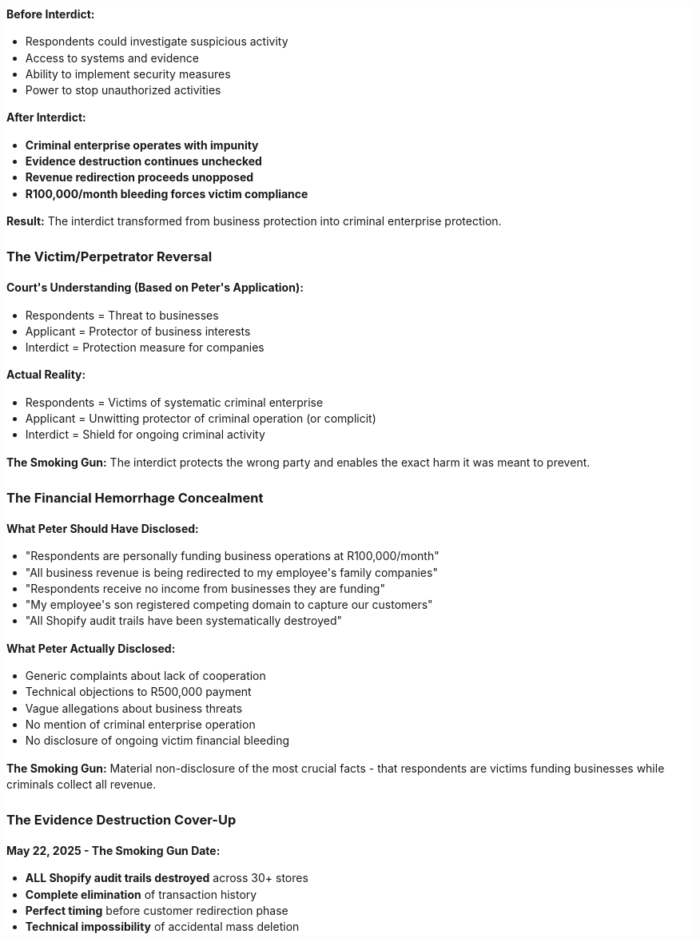 **Before Interdict:**
- Respondents could investigate suspicious activity
- Access to systems and evidence
- Ability to implement security measures
- Power to stop unauthorized activities

**After Interdict:**
- **Criminal enterprise operates with impunity**
- **Evidence destruction continues unchecked**
- **Revenue redirection proceeds unopposed**
- **R100,000/month bleeding forces victim compliance**

**Result:** The interdict transformed from business protection into criminal enterprise protection.

### The Victim/Perpetrator Reversal

**Court's Understanding (Based on Peter's Application):**
- Respondents = Threat to businesses
- Applicant = Protector of business interests
- Interdict = Protection measure for companies

**Actual Reality:**
- Respondents = Victims of systematic criminal enterprise
- Applicant = Unwitting protector of criminal operation (or complicit)
- Interdict = Shield for ongoing criminal activity

**The Smoking Gun:** The interdict protects the wrong party and enables the exact harm it was meant to prevent.

### The Financial Hemorrhage Concealment

**What Peter Should Have Disclosed:**
- "Respondents are personally funding business operations at R100,000/month"
- "All business revenue is being redirected to my employee's family companies"  
- "Respondents receive no income from businesses they are funding"
- "My employee's son registered competing domain to capture our customers"
- "All Shopify audit trails have been systematically destroyed"

**What Peter Actually Disclosed:**
- Generic complaints about lack of cooperation
- Technical objections to R500,000 payment
- Vague allegations about business threats
- No mention of criminal enterprise operation
- No disclosure of ongoing victim financial bleeding

**The Smoking Gun:** Material non-disclosure of the most crucial facts - that respondents are victims funding businesses while criminals collect all revenue.

### The Evidence Destruction Cover-Up

**May 22, 2025 - The Smoking Gun Date:**
- **ALL Shopify audit trails destroyed** across 30+ stores
- **Complete elimination** of transaction history
- **Perfect timing** before customer redirection phase
- **Technical impossibility** of accidental mass deletion
